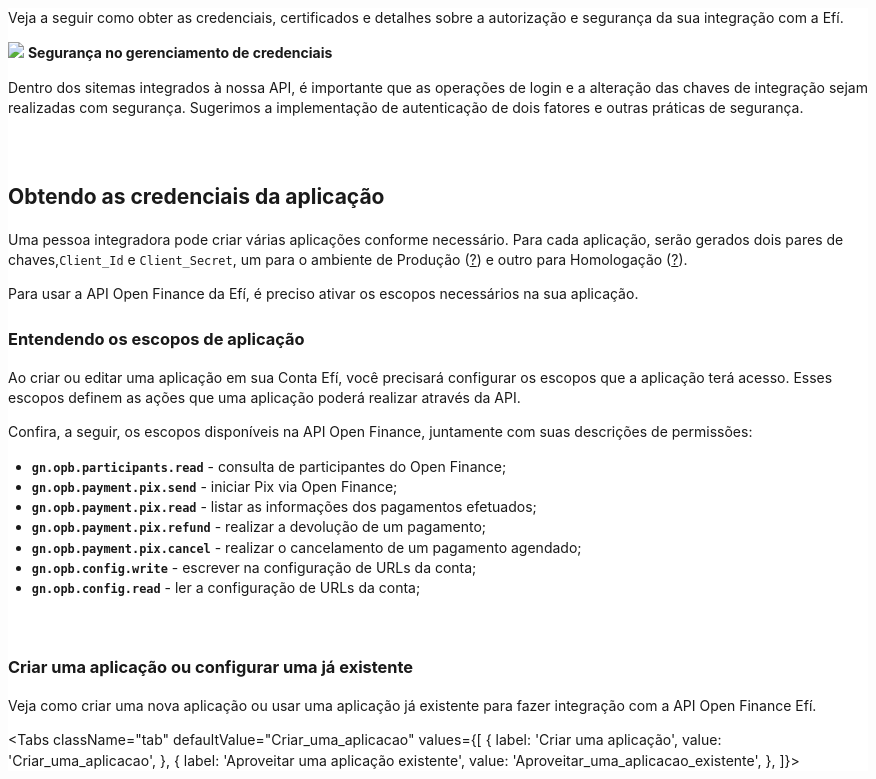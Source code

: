Veja a seguir como obter as credenciais, certificados e detalhes sobre a autorização e segurança da sua integração com a Efí.

<div className="admonition admonition_danger">
<div>
<img src="/img/exclamation-triangle-red.svg"/> <b>
Segurança no gerenciamento de credenciais</b>
</div>
<p>Dentro dos sitemas integrados à nossa API, é importante que as operações de login e a alteração das chaves de integração sejam realizadas com segurança. Sugerimos a implementação de autenticação de dois fatores e outras práticas de segurança.

</p>

</div>
<br/>

## Obtendo as credenciais da aplicação

Uma pessoa integradora pode criar várias aplicações conforme necessário. Para cada aplicação, serão gerados dois pares de chaves,<code>Client_Id</code> e <code>Client_Secret</code>, um para o ambiente de Produção (<a href="/img/producao.jpg" target="_blank">?</a>) e outro para Homologação (<a href="/img/homologacao.jpg" target="_blank">?</a>).


Para usar a API Open Finance da Efí, é preciso ativar os escopos necessários na sua aplicação.

### Entendendo os escopos de aplicação

Ao criar ou editar uma aplicação em sua Conta Efí, você precisará configurar os escopos que a aplicação terá acesso. Esses escopos definem as ações que uma aplicação poderá realizar através da API.

Confira, a seguir, os escopos disponíveis na API Open Finance, juntamente com suas descrições de permissões:

<ul>
<li><b><code>gn.opb.participants.read</code></b> - consulta de participantes do Open Finance;</li>
<li><b><code>gn.opb.payment.pix.send</code></b> - iniciar Pix via Open Finance;</li>
<li><b><code>gn.opb.payment.pix.read</code></b> - listar as informações dos pagamentos efetuados;</li>
<li><b><code>gn.opb.payment.pix.refund</code></b> - realizar a devolução de um pagamento;</li>
<li><b><code>gn.opb.payment.pix.cancel</code></b> - realizar o cancelamento de um pagamento agendado;</li>
<li><b><code>gn.opb.config.write</code></b> - escrever na configuração de URLs da conta;</li>
<li><b><code>gn.opb.config.read</code></b> - ler a configuração de URLs da conta;</li>
</ul>
<br/>

### Criar uma aplicação ou configurar uma já existente

Veja como criar uma nova aplicação ou usar uma aplicação já existente para fazer integração com a API Open Finance Efí.

<Tabs className="tab"
    defaultValue="Criar_uma_aplicacao"
    values={[
      { label: 'Criar uma aplicação', value: 'Criar_uma_aplicacao', },
      { label: 'Aproveitar uma aplicação existente', value: 'Aproveitar_uma_aplicacao_existente', },
    ]}>
  <TabItem value="Criar_uma_aplicacao">
<div className="tab_criar_aplicacao">
